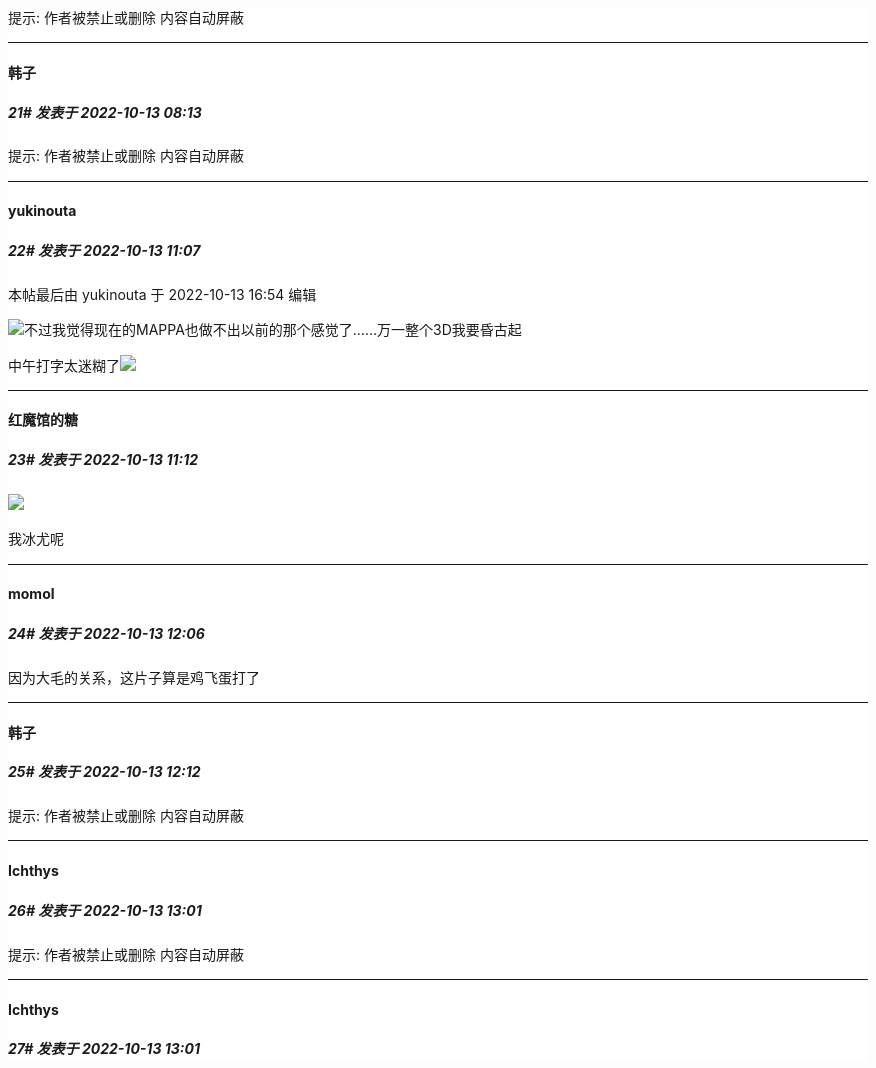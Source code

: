 提示: 作者被禁止或删除 内容自动屏蔽

*****

####  韩子  
##### 21#       发表于 2022-10-13 08:13

提示: 作者被禁止或删除 内容自动屏蔽

*****

####  yukinouta  
##### 22#       发表于 2022-10-13 11:07

 本帖最后由 yukinouta 于 2022-10-13 16:54 编辑 

<img src="https://static.saraba1st.com/image/smiley/face2017/180.png" referrerpolicy="no-referrer">不过我觉得现在的MAPPA也做不出以前的那个感觉了……万一整个3D我要昏古起

中午打字太迷糊了<img src="https://static.saraba1st.com/image/smiley/face2017/119.png" referrerpolicy="no-referrer">

*****

####  红魔馆的糖  
##### 23#       发表于 2022-10-13 11:12

<img src="https://static.saraba1st.com/image/smiley/face2017/020.png" referrerpolicy="no-referrer">

我冰尤呢

*****

####  momol  
##### 24#       发表于 2022-10-13 12:06

因为大毛的关系，这片子算是鸡飞蛋打了

*****

####  韩子  
##### 25#       发表于 2022-10-13 12:12

提示: 作者被禁止或删除 内容自动屏蔽

*****

####  Ichthys  
##### 26#       发表于 2022-10-13 13:01

提示: 作者被禁止或删除 内容自动屏蔽

*****

####  Ichthys  
##### 27#       发表于 2022-10-13 13:01
